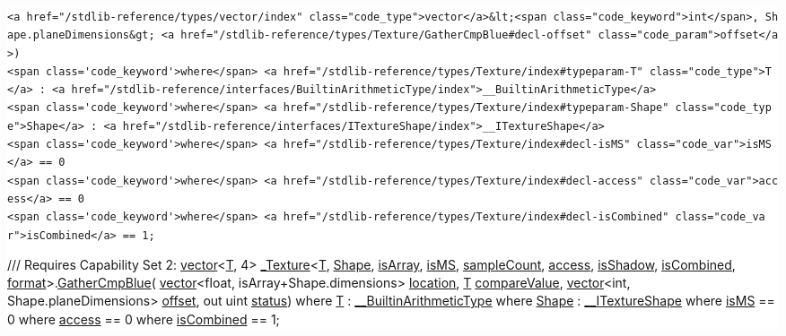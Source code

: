     <a href="/stdlib-reference/types/vector/index" class="code_type">vector</a>&lt;<span class="code_keyword">int</span>, Shape.planeDimensions&gt; <a href="/stdlib-reference/types/Texture/GatherCmpBlue#decl-offset" class="code_param">offset</a>)
    <span class='code_keyword'>where</span> <a href="/stdlib-reference/types/Texture/index#typeparam-T" class="code_type">T</a> : <a href="/stdlib-reference/interfaces/BuiltinArithmeticType/index">__BuiltinArithmeticType</a>
    <span class='code_keyword'>where</span> <a href="/stdlib-reference/types/Texture/index#typeparam-Shape" class="code_type">Shape</a> : <a href="/stdlib-reference/interfaces/ITextureShape/index">__ITextureShape</a>
    <span class='code_keyword'>where</span> <a href="/stdlib-reference/types/Texture/index#decl-isMS" class="code_var">isMS</a> == 0
    <span class='code_keyword'>where</span> <a href="/stdlib-reference/types/Texture/index#decl-access" class="code_var">access</a> == 0
    <span class='code_keyword'>where</span> <a href="/stdlib-reference/types/Texture/index#decl-isCombined" class="code_var">isCombined</a> == 1;

/// Requires Capability Set 2:
<a href="/stdlib-reference/types/vector/index" class="code_type">vector</a>&lt;<a href="/stdlib-reference/types/vector/index#typeparam-T" class="code_type">T</a>, 4&gt; <a href="/stdlib-reference/types/Texture/index" class="code_type">_Texture</a>&lt;<a href="/stdlib-reference/types/Texture/index#typeparam-T" class="code_type">T</a>, <a href="/stdlib-reference/types/Texture/index#typeparam-Shape" class="code_type">Shape</a>, <a href="/stdlib-reference/types/Texture/index#decl-isArray" class="code_var">isArray</a>, <a href="/stdlib-reference/types/Texture/index#decl-isMS" class="code_var">isMS</a>, <a href="/stdlib-reference/types/Texture/index#decl-sampleCount" class="code_var">sampleCount</a>, <a href="/stdlib-reference/types/Texture/index#decl-access" class="code_var">access</a>, <a href="/stdlib-reference/types/Texture/index#decl-isShadow" class="code_var">isShadow</a>, <a href="/stdlib-reference/types/Texture/index#decl-isCombined" class="code_var">isCombined</a>, <a href="/stdlib-reference/types/Texture/index#decl-format" class="code_var">format</a>&gt;.<a href="/stdlib-reference/types/Texture/GatherCmpBlue">GatherCmpBlue</a>(
    <a href="/stdlib-reference/types/vector/index" class="code_type">vector</a>&lt;<span class="code_keyword">float</span>, isArray+Shape.dimensions&gt; <a href="/stdlib-reference/types/Texture/GatherCmpBlue#decl-location" class="code_param">location</a>,
    <a href="/stdlib-reference/types/Texture/index#typeparam-T" class="code_type">T</a> <a href="/stdlib-reference/types/Texture/GatherCmpBlue#decl-compareValue" class="code_param">compareValue</a>,
    <a href="/stdlib-reference/types/vector/index" class="code_type">vector</a>&lt;<span class="code_keyword">int</span>, Shape.planeDimensions&gt; <a href="/stdlib-reference/types/Texture/GatherCmpBlue#decl-offset" class="code_param">offset</a>,
    <span class="code_keyword">out</span> <span class="code_keyword">uint</span> <a href="/stdlib-reference/types/Texture/GatherCmpBlue#decl-status" class="code_param">status</a>)
    <span class='code_keyword'>where</span> <a href="/stdlib-reference/types/Texture/index#typeparam-T" class="code_type">T</a> : <a href="/stdlib-reference/interfaces/BuiltinArithmeticType/index">__BuiltinArithmeticType</a>
    <span class='code_keyword'>where</span> <a href="/stdlib-reference/types/Texture/index#typeparam-Shape" class="code_type">Shape</a> : <a href="/stdlib-reference/interfaces/ITextureShape/index">__ITextureShape</a>
    <span class='code_keyword'>where</span> <a href="/stdlib-reference/types/Texture/index#decl-isMS" class="code_var">isMS</a> == 0
    <span class='code_keyword'>where</span> <a href="/stdlib-reference/types/Texture/index#decl-access" class="code_var">access</a> == 0
    <span class='code_keyword'>where</span> <a href="/stdlib-reference/types/Texture/index#decl-isCombined" class="code_var">isCombined</a> == 1;
